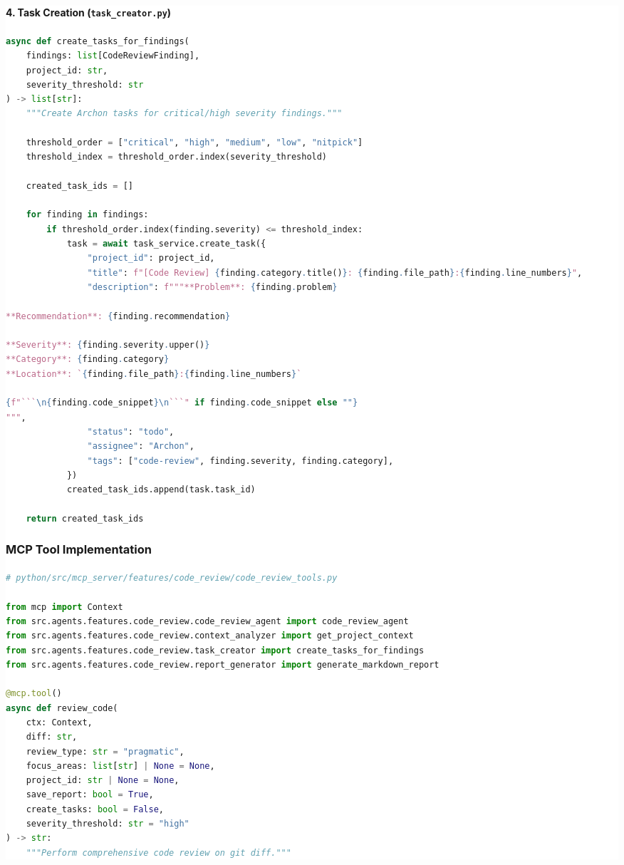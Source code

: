 #### 4. Task Creation (`task_creator.py`)

```python
async def create_tasks_for_findings(
    findings: list[CodeReviewFinding],
    project_id: str,
    severity_threshold: str
) -> list[str]:
    """Create Archon tasks for critical/high severity findings."""

    threshold_order = ["critical", "high", "medium", "low", "nitpick"]
    threshold_index = threshold_order.index(severity_threshold)

    created_task_ids = []

    for finding in findings:
        if threshold_order.index(finding.severity) <= threshold_index:
            task = await task_service.create_task({
                "project_id": project_id,
                "title": f"[Code Review] {finding.category.title()}: {finding.file_path}:{finding.line_numbers}",
                "description": f"""**Problem**: {finding.problem}

**Recommendation**: {finding.recommendation}

**Severity**: {finding.severity.upper()}
**Category**: {finding.category}
**Location**: `{finding.file_path}:{finding.line_numbers}`

{f"```\n{finding.code_snippet}\n```" if finding.code_snippet else ""}
""",
                "status": "todo",
                "assignee": "Archon",
                "tags": ["code-review", finding.severity, finding.category],
            })
            created_task_ids.append(task.task_id)

    return created_task_ids
```

### MCP Tool Implementation

```python
# python/src/mcp_server/features/code_review/code_review_tools.py

from mcp import Context
from src.agents.features.code_review.code_review_agent import code_review_agent
from src.agents.features.code_review.context_analyzer import get_project_context
from src.agents.features.code_review.task_creator import create_tasks_for_findings
from src.agents.features.code_review.report_generator import generate_markdown_report

@mcp.tool()
async def review_code(
    ctx: Context,
    diff: str,
    review_type: str = "pragmatic",
    focus_areas: list[str] | None = None,
    project_id: str | None = None,
    save_report: bool = True,
    create_tasks: bool = False,
    severity_threshold: str = "high"
) -> str:
    """Perform comprehensive code review on git diff."""

```